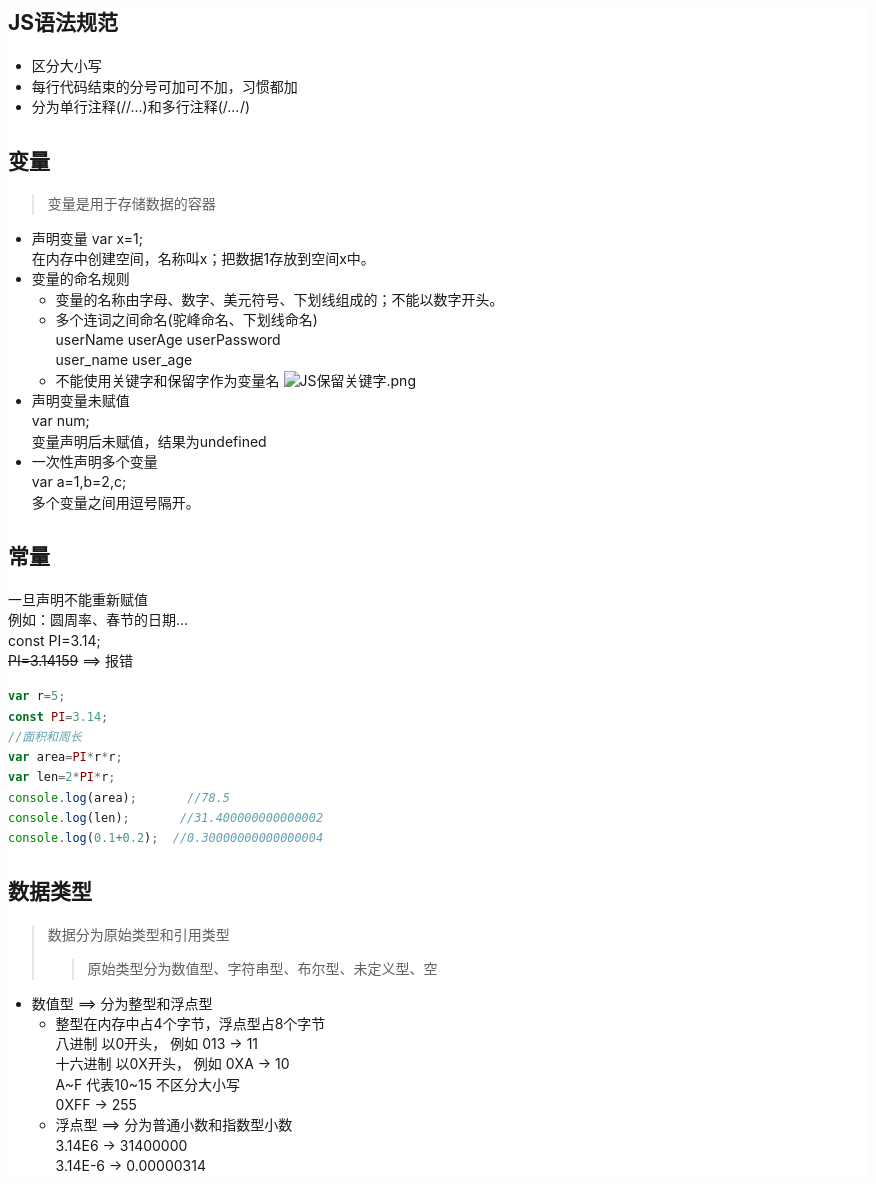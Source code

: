 ## JS语法规范

- 区分大小写
- 每行代码结束的分号可加可不加，习惯都加
- 分为单行注释(//...)和多行注释(/*...*/)  

## 变量

>变量是用于存储数据的容器

- 声明变量
   var x=1;  
   在内存中创建空间，名称叫x；把数据1存放到空间x中。
- 变量的命名规则
  - 变量的名称由字母、数字、美元符号、下划线组成的；不能以数字开头。
  - 多个连词之间命名(驼峰命名、下划线命名)  
  userName  userAge  userPassword  
  user_name  user_age  
  - 不能使用关键字和保留字作为变量名
 ![JS保留关键字.png](https://i.loli.net/2019/07/31/5d41768fe520b62136.png)
- 声明变量未赋值  
   var num;  
  变量声明后未赋值，结果为undefined  
- 一次性声明多个变量  
  var a=1,b=2,c;  
  多个变量之间用逗号隔开。  

## 常量

 一旦声明不能重新赋值  
 例如：圆周率、春节的日期...  
  const PI=3.14;  
  ~~PI=3.14159~~ ==> 报错  

```js
var r=5;
const PI=3.14;
//面积和周长
var area=PI*r*r;
var len=2*PI*r;
console.log(area);       //78.5
console.log(len);       //31.400000000000002
console.log(0.1+0.2);  //0.30000000000000004
```

## 数据类型

 >数据分为原始类型和引用类型
 >>原始类型分为数值型、字符串型、布尔型、未定义型、空

- 数值型 ==> 分为整型和浮点型
  - 整型在内存中占4个字节，浮点型占8个字节  
  八进制  以0开头， 例如 013 -> 11  
  十六进制  以0X开头，  例如  0XA -> 10  
    A~F 代表10~15    不区分大小写  
    0XFF -> 255  
  - 浮点型 ==> 分为普通小数和指数型小数  
    3.14E6   ->  31400000  
    3.14E-6  ->  0.00000314  
